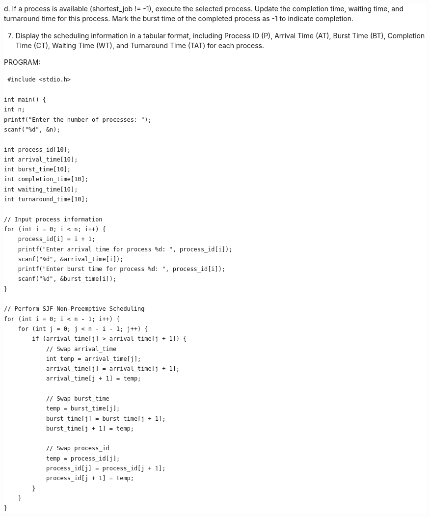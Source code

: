 d. If a process is available (shortest_job != -1), execute the selected process. Update the completion time, waiting time, and turnaround time for this process. Mark the burst time of the completed process as -1 to indicate completion.


7. Display the scheduling information in a tabular format, including Process ID (P), Arrival Time (AT), Burst Time (BT), Completion Time (CT), Waiting Time (WT), and Turnaround Time (TAT) for each process.
      

PROGRAM:



     #include <stdio.h>

    int main() {
    int n;
    printf("Enter the number of processes: ");
    scanf("%d", &n);

    int process_id[10];
    int arrival_time[10];
    int burst_time[10];
    int completion_time[10];
    int waiting_time[10];
    int turnaround_time[10];

    // Input process information
    for (int i = 0; i < n; i++) {
        process_id[i] = i + 1;
        printf("Enter arrival time for process %d: ", process_id[i]);
        scanf("%d", &arrival_time[i]);
        printf("Enter burst time for process %d: ", process_id[i]);
        scanf("%d", &burst_time[i]);
    }

    // Perform SJF Non-Preemptive Scheduling
    for (int i = 0; i < n - 1; i++) {
        for (int j = 0; j < n - i - 1; j++) {
            if (arrival_time[j] > arrival_time[j + 1]) {
                // Swap arrival_time
                int temp = arrival_time[j];
                arrival_time[j] = arrival_time[j + 1];
                arrival_time[j + 1] = temp;

                // Swap burst_time
                temp = burst_time[j];
                burst_time[j] = burst_time[j + 1];
                burst_time[j + 1] = temp;

                // Swap process_id
                temp = process_id[j];
                process_id[j] = process_id[j + 1];
                process_id[j + 1] = temp;
            }
        }
    }
